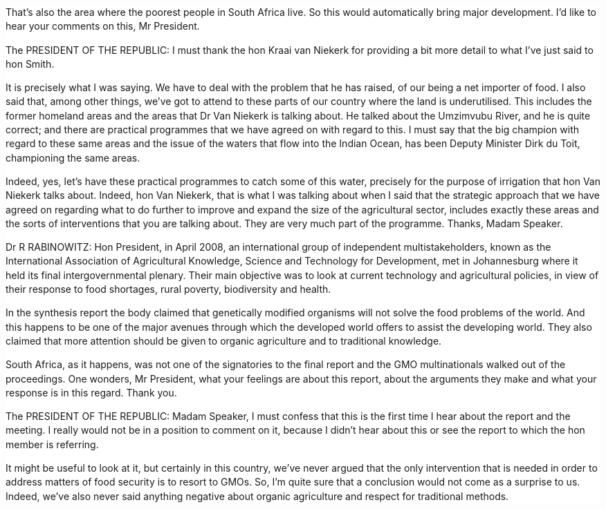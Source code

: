 That’s also the area where the poorest people in South Africa live. So this
would automatically bring major development. I’d like to hear your comments
on this, Mr President.

The PRESIDENT OF THE REPUBLIC: I must thank the hon Kraai van Niekerk for
providing a bit more detail to what I’ve just said to hon Smith.

It is precisely what I was saying. We have to deal with the problem that he
has raised, of our being a net importer of food. I also said that, among
other things, we’ve got to attend to these parts of our country where the
land is underutilised. This includes the former homeland areas and the
areas that Dr Van Niekerk is talking about. He talked about the Umzimvubu
River, and he is quite correct; and there are practical programmes that we
have agreed on with regard to this. I must say that the big champion with
regard to these same areas and the issue of the waters that flow into the
Indian Ocean, has been Deputy Minister Dirk du Toit, championing the same
areas.

Indeed, yes, let’s have these practical programmes to catch some of this
water, precisely for the purpose of irrigation that hon Van Niekerk talks
about. Indeed, hon Van Niekerk, that is what I was talking about when I
said that the strategic approach that we have agreed on regarding what to
do further to improve and expand the size of the agricultural sector,
includes exactly these areas and the sorts of interventions that you are
talking about. They are very much part of the programme. Thanks, Madam
Speaker.

Dr R RABINOWITZ: Hon President, in April 2008, an international group of
independent multistakeholders, known as the International Association of
Agricultural Knowledge, Science and Technology for Development, met in
Johannesburg where it held its final intergovernmental plenary. Their main
objective was to look at current technology and agricultural policies, in
view of their response to food shortages, rural poverty, biodiversity and
health.

In the synthesis report the body claimed that genetically modified
organisms will not solve the food problems of the world. And this happens
to be one of the major avenues through which the developed world offers to
assist the developing world. They also claimed that more attention should
be given to organic agriculture and to traditional knowledge.

South Africa, as it happens, was not one of the signatories to the final
report and the GMO multinationals walked out of the proceedings. One
wonders, Mr President, what your feelings are about this report, about the
arguments they make and what your response is in this regard. Thank you.

The PRESIDENT OF THE REPUBLIC: Madam Speaker, I must confess that this is
the first time I hear about the report and the meeting. I really would not
be in a position to comment on it, because I didn’t hear about this or see
the report to which the hon member is referring.

It might be useful to look at it, but certainly in this country, we’ve
never argued that the only intervention that is needed in order to address
matters of food security is to resort to GMOs. So, I’m quite sure that a
conclusion would not come as a surprise to us. Indeed, we’ve also never
said anything negative about organic agriculture and respect for
traditional methods.
